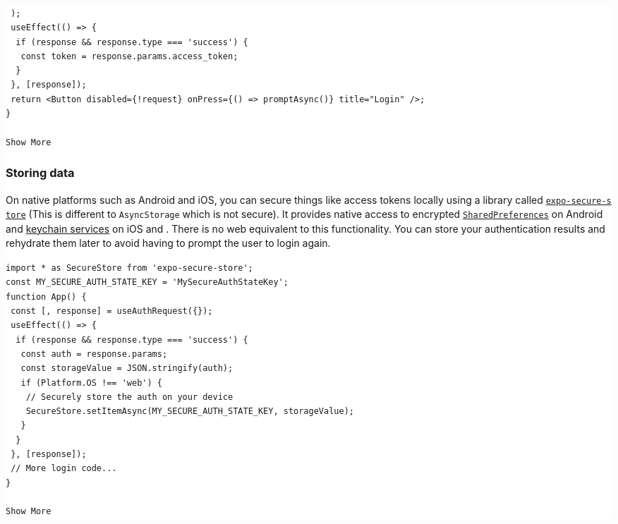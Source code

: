 ```
 );
 useEffect(() => {
  if (response && response.type === 'success') {
   const token = response.params.access_token;
  }
 }, [response]);
 return <Button disabled={!request} onPress={() => promptAsync()} title="Login" />;
}

Show More

```

### Storing data
On native platforms such as Android and iOS, you can secure things like access tokens locally using a library called [`expo-secure-store`](https://docs.expo.dev/versions/latest/sdk/securestore) (This is different to `AsyncStorage` which is not secure). It provides native access to encrypted [`SharedPreferences`](https://developer.android.com/training/basics/data-storage/shared-preferences.html) on Android and [keychain services](https://developer.apple.com/documentation/security/keychain_services) on iOS and . There is no web equivalent to this functionality.
You can store your authentication results and rehydrate them later to avoid having to prompt the user to login again.
```
import * as SecureStore from 'expo-secure-store';
const MY_SECURE_AUTH_STATE_KEY = 'MySecureAuthStateKey';
function App() {
 const [, response] = useAuthRequest({});
 useEffect(() => {
  if (response && response.type === 'success') {
   const auth = response.params;
   const storageValue = JSON.stringify(auth);
   if (Platform.OS !== 'web') {
    // Securely store the auth on your device
    SecureStore.setItemAsync(MY_SECURE_AUTH_STATE_KEY, storageValue);
   }
  }
 }, [response]);
 // More login code...
}

Show More

```


